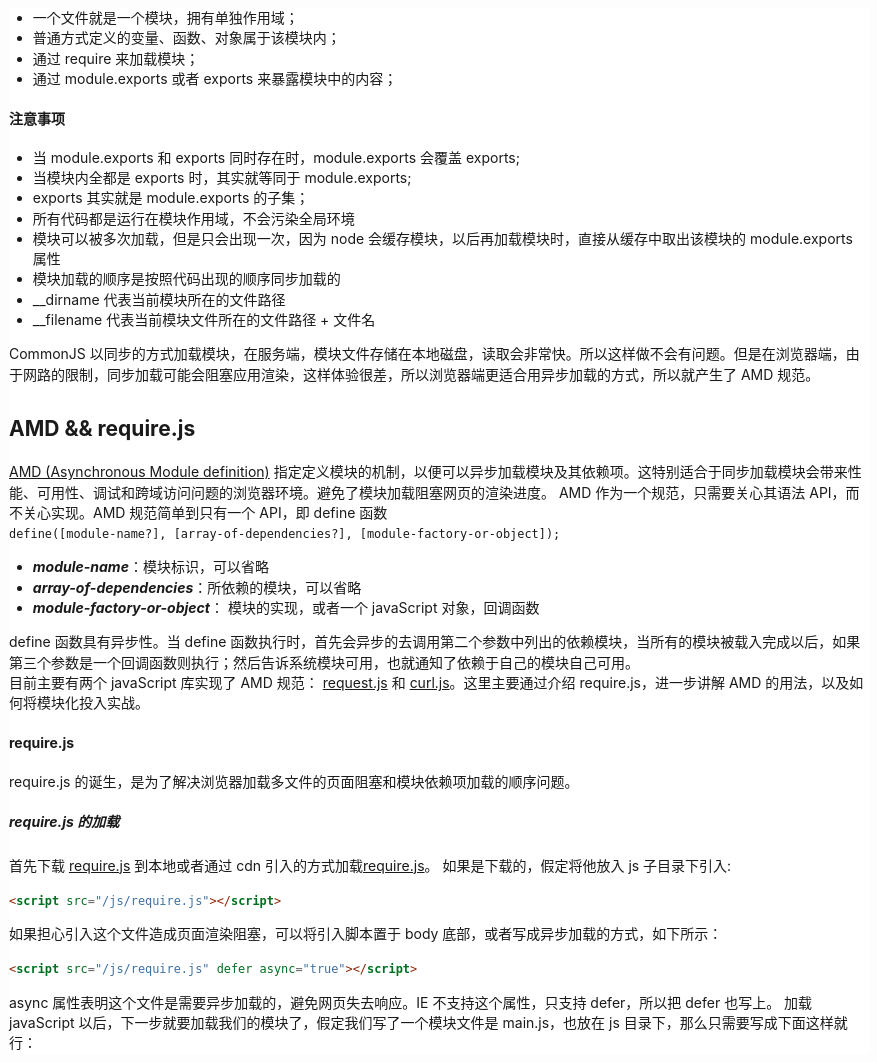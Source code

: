 - 一个文件就是一个模块，拥有单独作用域；
- 普通方式定义的变量、函数、对象属于该模块内；
- 通过 require 来加载模块；
- 通过 module.exports 或者 exports 来暴露模块中的内容；

#### 注意事项

- 当 module.exports 和 exports 同时存在时，module.exports 会覆盖 exports;
- 当模块内全都是 exports 时，其实就等同于 module.exports;
- exports 其实就是 module.exports 的子集；
- 所有代码都是运行在模块作用域，不会污染全局环境
- 模块可以被多次加载，但是只会出现一次，因为 node 会缓存模块，以后再加载模块时，直接从缓存中取出该模块的 module.exports 属性
- 模块加载的顺序是按照代码出现的顺序同步加载的
- \_\_dirname 代表当前模块所在的文件路径
- \_\_filename 代表当前模块文件所在的文件路径 + 文件名

CommonJS 以同步的方式加载模块，在服务端，模块文件存储在本地磁盘，读取会非常快。所以这样做不会有问题。但是在浏览器端，由于网路的限制，同步加载可能会阻塞应用渲染，这样体验很差，所以浏览器端更适合用异步加载的方式，所以就产生了 AMD 规范。

## AMD && require.js

[AMD (Asynchronous Module definition)](https://github.com/amdjs/amdjs-api/wiki/AMD) 指定定义模块的机制，以便可以异步加载模块及其依赖项。这特别适合于同步加载模块会带来性能、可用性、调试和跨域访问问题的浏览器环境。避免了模块加载阻塞网页的渲染进度。
AMD 作为一个规范，只需要关心其语法 API，而不关心实现。AMD 规范简单到只有一个 API，即 define 函数  
`define([module-name?], [array-of-dependencies?], [module-factory-or-object]);`

- **_module-name_**：模块标识，可以省略
- **_array-of-dependencies_**：所依赖的模块，可以省略
- **_module-factory-or-object_**： 模块的实现，或者一个 javaScript 对象，回调函数

define 函数具有异步性。当 define 函数执行时，首先会异步的去调用第二个参数中列出的依赖模块，当所有的模块被载入完成以后，如果第三个参数是一个回调函数则执行；然后告诉系统模块可用，也就通知了依赖于自己的模块自己可用。  
目前主要有两个 javaScript 库实现了 AMD 规范： [request.js](https://requirejs.org/) 和 [curl.js](https://github.com/cujojs/curl)。这里主要通过介绍 require.js，进一步讲解 AMD 的用法，以及如何将模块化投入实战。

#### require.js

require.js 的诞生，是为了解决浏览器加载多文件的页面阻塞和模块依赖项加载的顺序问题。

##### require.js 的加载

首先下载 [require.js](http://requirejs.org/docs/download.html) 到本地或者通过 cdn 引入的方式加载[require.js](https://cdn.bootcdn.net/ajax/libs/require.js/2.3.6/require.js)。
如果是下载的，假定将他放入 js 子目录下引入:

```html
<script src="/js/require.js"></script>
```

如果担心引入这个文件造成页面渲染阻塞，可以将引入脚本置于 body 底部，或者写成异步加载的方式，如下所示：

```html
<script src="/js/require.js" defer async="true"></script>
```

async 属性表明这个文件是需要异步加载的，避免网页失去响应。IE 不支持这个属性，只支持 defer，所以把 defer 也写上。
加载 javaScript 以后，下一步就要加载我们的模块了，假定我们写了一个模块文件是 main.js，也放在 js 目录下，那么只需要写成下面这样就行：
